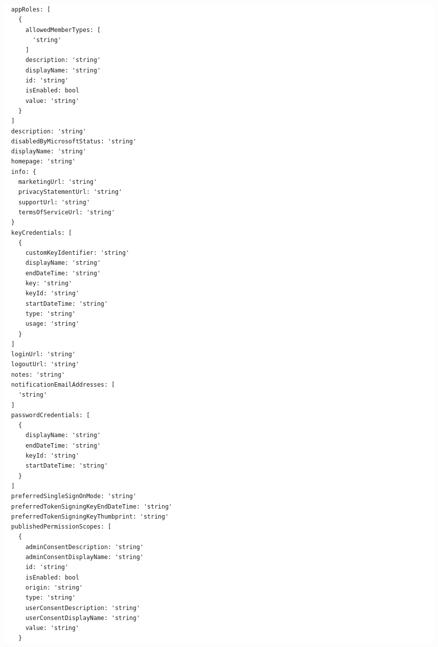 ```bicep
  appRoles: [
    {
      allowedMemberTypes: [
        'string'
      ]
      description: 'string'
      displayName: 'string'
      id: 'string'
      isEnabled: bool
      value: 'string'
    }
  ]
  description: 'string'
  disabledByMicrosoftStatus: 'string'
  displayName: 'string'
  homepage: 'string'
  info: {
    marketingUrl: 'string'
    privacyStatementUrl: 'string'
    supportUrl: 'string'
    termsOfServiceUrl: 'string'
  }
  keyCredentials: [
    {
      customKeyIdentifier: 'string'
      displayName: 'string'
      endDateTime: 'string'
      key: 'string'
      keyId: 'string'
      startDateTime: 'string'
      type: 'string'
      usage: 'string'
    }
  ]
  loginUrl: 'string'
  logoutUrl: 'string'
  notes: 'string'
  notificationEmailAddresses: [
    'string'
  ]
  passwordCredentials: [
    {
      displayName: 'string'
      endDateTime: 'string'
      keyId: 'string'
      startDateTime: 'string'
    }
  ]
  preferredSingleSignOnMode: 'string'
  preferredTokenSigningKeyEndDateTime: 'string'
  preferredTokenSigningKeyThumbprint: 'string'
  publishedPermissionScopes: [
    {
      adminConsentDescription: 'string'
      adminConsentDisplayName: 'string'
      id: 'string'
      isEnabled: bool
      origin: 'string'
      type: 'string'
      userConsentDescription: 'string'
      userConsentDisplayName: 'string'
      value: 'string'
    }
```